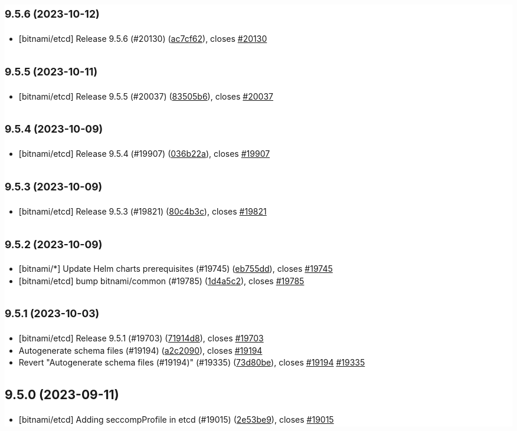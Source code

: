 ## <small>9.5.6 (2023-10-12)</small>

- [bitnami/etcd] Release 9.5.6 (#20130)
  ([ac7cf62](https://github.com/bitnami/charts/commit/ac7cf62bfb2aadb57d39b89683be9cc4eaf9b2a4)),
  closes [#20130](https://github.com/bitnami/charts/issues/20130)

## <small>9.5.5 (2023-10-11)</small>

- [bitnami/etcd] Release 9.5.5 (#20037)
  ([83505b6](https://github.com/bitnami/charts/commit/83505b6adc6eb456fba11867c67a5b92183b3b8a)),
  closes [#20037](https://github.com/bitnami/charts/issues/20037)

## <small>9.5.4 (2023-10-09)</small>

- [bitnami/etcd] Release 9.5.4 (#19907)
  ([036b22a](https://github.com/bitnami/charts/commit/036b22aa10eacd289c3ac3bbd1b8465f0232fde9)),
  closes [#19907](https://github.com/bitnami/charts/issues/19907)

## <small>9.5.3 (2023-10-09)</small>

- [bitnami/etcd] Release 9.5.3 (#19821)
  ([80c4b3c](https://github.com/bitnami/charts/commit/80c4b3c922a05e63579c0e6ee006f7bfa286693e)),
  closes [#19821](https://github.com/bitnami/charts/issues/19821)

## <small>9.5.2 (2023-10-09)</small>

- [bitnami/*] Update Helm charts prerequisites (#19745)
  ([eb755dd](https://github.com/bitnami/charts/commit/eb755dd36a4dd3cf6635be8e0598f9a7f4c4a554)),
  closes [#19745](https://github.com/bitnami/charts/issues/19745)
- [bitnami/etcd] bump bitnami/common (#19785)
  ([1d4a5c2](https://github.com/bitnami/charts/commit/1d4a5c2c47de57717238a3d79e6ef6303bc608fd)),
  closes [#19785](https://github.com/bitnami/charts/issues/19785)

## <small>9.5.1 (2023-10-03)</small>

- [bitnami/etcd] Release 9.5.1 (#19703)
  ([71914d8](https://github.com/bitnami/charts/commit/71914d80a844c372298e27d39480fb9c9a99190f)),
  closes [#19703](https://github.com/bitnami/charts/issues/19703)
- Autogenerate schema files (#19194)
  ([a2c2090](https://github.com/bitnami/charts/commit/a2c2090b5ac97f47b745c8028c6452bf99739772)),
  closes [#19194](https://github.com/bitnami/charts/issues/19194)
- Revert "Autogenerate schema files (#19194)" (#19335)
  ([73d80be](https://github.com/bitnami/charts/commit/73d80be525c88fb4b8a54451a55acd506e337062)),
  closes [#19194](https://github.com/bitnami/charts/issues/19194)
  [#19335](https://github.com/bitnami/charts/issues/19335)

## 9.5.0 (2023-09-11)

- [bitnami/etcd] Adding seccompProfile in etcd (#19015)
  ([2e53be9](https://github.com/bitnami/charts/commit/2e53be9ba6263d3949c132c7a000b124f6e3ce17)),
  closes [#19015](https://github.com/bitnami/charts/issues/19015)
